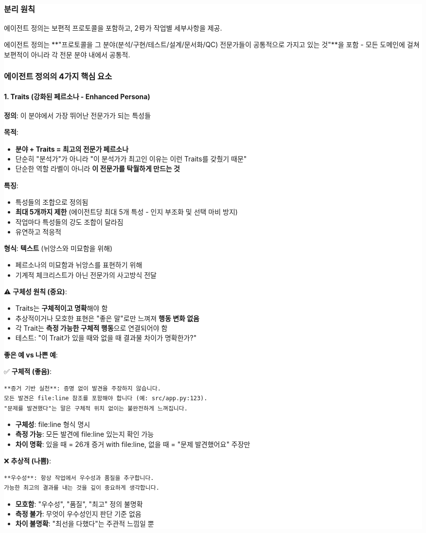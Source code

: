 ### 분리 원칙

에이전트 정의는 보편적 프로토콜을 포함하고, 2号가 작업별 세부사항을 제공.

에이전트 정의는 **"프로토콜을 그 분야(분석/구현/테스트/설계/문서화/QC) 전문가들이 공통적으로 가지고 있는 것"**을 포함 - 모든 도메인에 걸쳐 보편적이 아니라 각 전문 분야 내에서 공통적.

### 에이전트 정의의 4가지 핵심 요소

#### 1. Traits (강화된 페르소나 - Enhanced Persona)

**정의**: 이 분야에서 가장 뛰어난 전문가가 되는 특성들

**목적**:
- **분야 + Traits = 최고의 전문가 페르소나**
- 단순히 "분석가"가 아니라 "이 분석가가 최고인 이유는 이런 Traits를 갖췄기 때문"
- 단순한 역할 라벨이 아니라 **이 전문가를 탁월하게 만드는 것**

**특징**:
- 특성들의 조합으로 정의됨
- **최대 5개까지 제한** (에이전트당 최대 5개 특성 - 인지 부조화 및 선택 마비 방지)
- 작업마다 특성들의 강도 조합이 달라짐
- 유연하고 적응적

**형식**: **텍스트** (뉘앙스와 미묘함을 위해)
- 페르소나의 미묘함과 뉘앙스를 표현하기 위해
- 기계적 체크리스트가 아닌 전문가의 사고방식 전달

⚠️ **구체성 원칙 (중요)**:
- Traits는 **구체적이고 명확**해야 함
- 추상적이거나 모호한 표현은 "좋은 말"로만 느껴져 **행동 변화 없음**
- 각 Trait는 **측정 가능한 구체적 행동**으로 연결되어야 함
- 테스트: "이 Trait가 있을 때와 없을 때 결과물 차이가 명확한가?"

**좋은 예 vs 나쁜 예**:

✅ **구체적 (좋음)**:
```
**증거 기반 실천**: 증명 없이 발견을 주장하지 않습니다.
모든 발견은 file:line 참조를 포함해야 합니다 (예: src/app.py:123).
"문제를 발견했다"는 말은 구체적 위치 없이는 불완전하게 느껴집니다.
```

- **구체성**: file:line 형식 명시
- **측정 가능**: 모든 발견에 file:line 있는지 확인 가능
- **차이 명확**: 있을 때 = 26개 증거 with file:line, 없을 때 = "문제 발견했어요" 주장만

❌ **추상적 (나쁨)**:
```
**우수성**: 항상 작업에서 우수성과 품질을 추구합니다.
가능한 최고의 결과를 내는 것을 깊이 중요하게 생각합니다.
```

- **모호함**: "우수성", "품질", "최고" 정의 불명확
- **측정 불가**: 무엇이 우수성인지 판단 기준 없음
- **차이 불명확**: "최선을 다했다"는 주관적 느낌일 뿐
